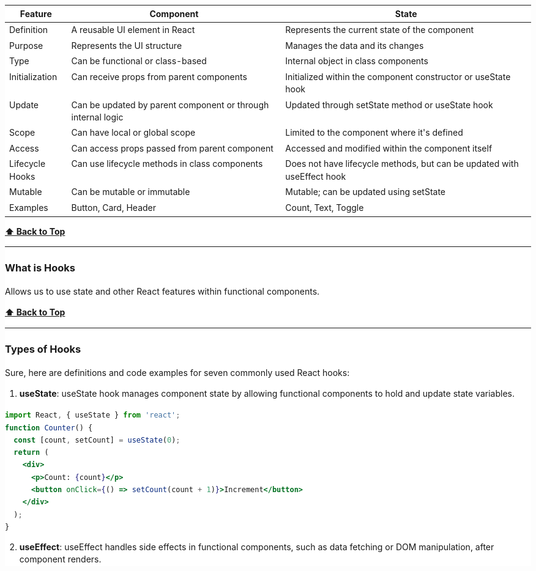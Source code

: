   | Feature         | Component                                                    | State                                                                   |
  | --------------- | ------------------------------------------------------------ | ----------------------------------------------------------------------- |
  | Definition      | A reusable UI element in React                               | Represents the current state of the component                           |
  | Purpose         | Represents the UI structure                                  | Manages the data and its changes                                        |
  | Type            | Can be functional or class-based                             | Internal object in class components                                     |
  | Initialization  | Can receive props from parent components                     | Initialized within the component constructor or useState hook           |
  | Update          | Can be updated by parent component or through internal logic | Updated through setState method or useState hook                        |
  | Scope           | Can have local or global scope                               | Limited to the component where it's defined                             |
  | Access          | Can access props passed from parent component                | Accessed and modified within the component itself                       |
  | Lifecycle Hooks | Can use lifecycle methods in class components                | Does not have lifecycle methods, but can be updated with useEffect hook |
  | Mutable         | Can be mutable or immutable                                  | Mutable; can be updated using setState                                  |
  | Examples        | Button, Card, Header                                         | Count, Text, Toggle                                                     |


  **[⬆ Back to Top](#table-of-contents)**

  ---


### What is Hooks

  Allows us to use state and other React features within functional components.


  **[⬆ Back to Top](#table-of-contents)**

  ---


### Types of Hooks

  Sure, here are definitions and code examples for seven commonly used React hooks:

  1. **useState**: useState hook manages component state by allowing functional components to hold and update state variables. 

  ```jsx
  import React, { useState } from 'react';
  function Counter() {
    const [count, setCount] = useState(0);
    return (
      <div>
        <p>Count: {count}</p>
        <button onClick={() => setCount(count + 1)}>Increment</button>
      </div>
    );
  }
  ```

  2. **useEffect**: useEffect handles side effects in functional components, such as data fetching or DOM manipulation, after component renders. 
